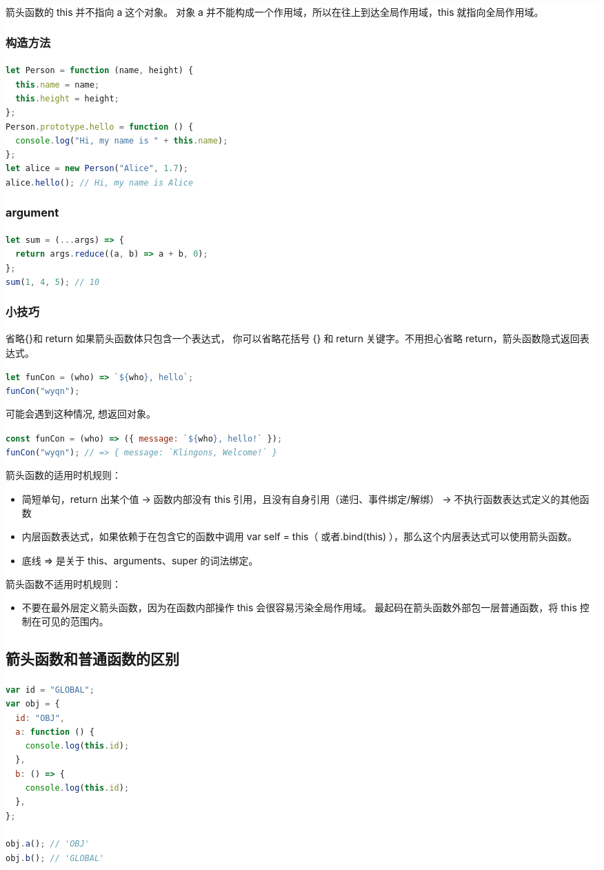 箭头函数的 this 并不指向 a 这个对象。 对象 a 并不能构成一个作用域，所以在往上到达全局作用域，this 就指向全局作用域。

### 构造方法

```js
let Person = function (name, height) {
  this.name = name;
  this.height = height;
};
Person.prototype.hello = function () {
  console.log("Hi, my name is " + this.name);
};
let alice = new Person("Alice", 1.7);
alice.hello(); // Hi, my name is Alice
```

### argument

```js
let sum = (...args) => {
  return args.reduce((a, b) => a + b, 0);
};
sum(1, 4, 5); // 10
```

### 小技巧

省略{}和 return
如果箭头函数体只包含一个表达式， 你可以省略花括号 {} 和 return 关键字。不用担心省略 return，箭头函数隐式返回表达式。

```js
let funCon = (who) => `${who}, hello`;
funCon("wyqn");
```

可能会遇到这种情况, 想返回对象。

```js
const funCon = (who) => ({ message: `${who}, hello!` });
funCon("wyqn"); // => { message: `Klingons, Welcome!` }
```

箭头函数的适用时机规则：

- 简短单句，return 出某个值 -> 函数内部没有 this 引用，且没有自身引用（递归、事件绑定/解绑） -> 不执行函数表达式定义的其他函数

- 内层函数表达式，如果依赖于在包含它的函数中调用 var self = this（ 或者.bind(this) ），那么这个内层表达式可以使用箭头函数。

- 底线 => 是关于 this、arguments、super 的词法绑定。

箭头函数不适用时机规则：

- 不要在最外层定义箭头函数，因为在函数内部操作 this 会很容易污染全局作用域。 最起码在箭头函数外部包一层普通函数，将 this 控制在可见的范围内。

## 箭头函数和普通函数的区别

```javascript
var id = "GLOBAL";
var obj = {
  id: "OBJ",
  a: function () {
    console.log(this.id);
  },
  b: () => {
    console.log(this.id);
  },
};

obj.a(); // 'OBJ'
obj.b(); // 'GLOBAL'
```